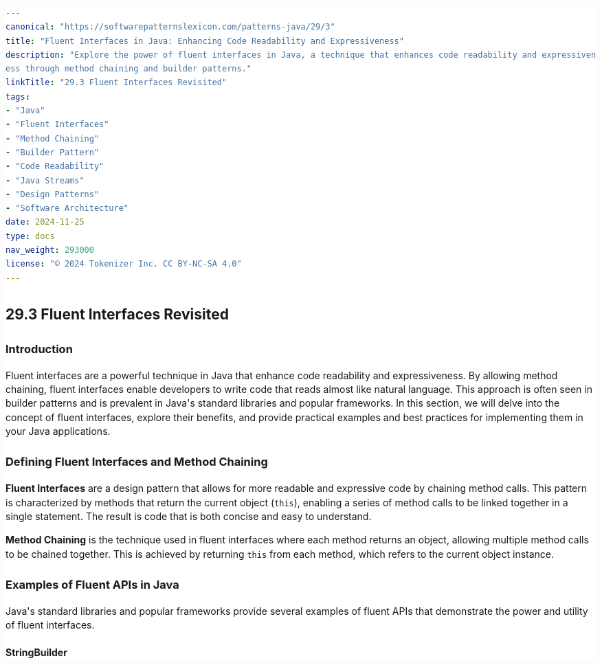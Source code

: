 ```yaml
---
canonical: "https://softwarepatternslexicon.com/patterns-java/29/3"
title: "Fluent Interfaces in Java: Enhancing Code Readability and Expressiveness"
description: "Explore the power of fluent interfaces in Java, a technique that enhances code readability and expressiveness through method chaining and builder patterns."
linkTitle: "29.3 Fluent Interfaces Revisited"
tags:
- "Java"
- "Fluent Interfaces"
- "Method Chaining"
- "Builder Pattern"
- "Code Readability"
- "Java Streams"
- "Design Patterns"
- "Software Architecture"
date: 2024-11-25
type: docs
nav_weight: 293000
license: "© 2024 Tokenizer Inc. CC BY-NC-SA 4.0"
---
```


## 29.3 Fluent Interfaces Revisited

### Introduction

Fluent interfaces are a powerful technique in Java that enhance code readability and expressiveness. By allowing method chaining, fluent interfaces enable developers to write code that reads almost like natural language. This approach is often seen in builder patterns and is prevalent in Java's standard libraries and popular frameworks. In this section, we will delve into the concept of fluent interfaces, explore their benefits, and provide practical examples and best practices for implementing them in your Java applications.

### Defining Fluent Interfaces and Method Chaining

**Fluent Interfaces** are a design pattern that allows for more readable and expressive code by chaining method calls. This pattern is characterized by methods that return the current object (`this`), enabling a series of method calls to be linked together in a single statement. The result is code that is both concise and easy to understand.

**Method Chaining** is the technique used in fluent interfaces where each method returns an object, allowing multiple method calls to be chained together. This is achieved by returning `this` from each method, which refers to the current object instance.

### Examples of Fluent APIs in Java

Java's standard libraries and popular frameworks provide several examples of fluent APIs that demonstrate the power and utility of fluent interfaces.

#### StringBuilder
